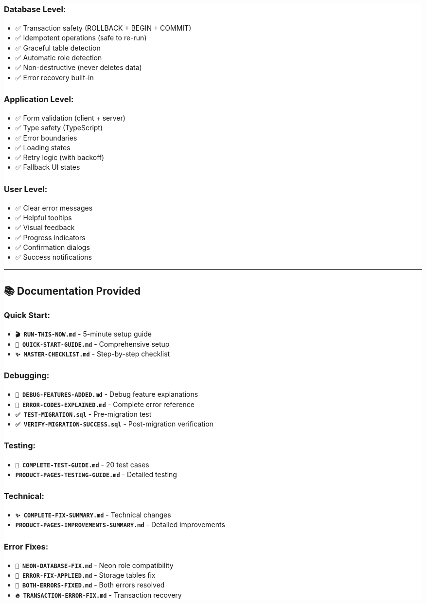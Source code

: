 ### Database Level:
- ✅ Transaction safety (ROLLBACK + BEGIN + COMMIT)
- ✅ Idempotent operations (safe to re-run)
- ✅ Graceful table detection
- ✅ Automatic role detection
- ✅ Non-destructive (never deletes data)
- ✅ Error recovery built-in

### Application Level:
- ✅ Form validation (client + server)
- ✅ Type safety (TypeScript)
- ✅ Error boundaries
- ✅ Loading states
- ✅ Retry logic (with backoff)
- ✅ Fallback UI states

### User Level:
- ✅ Clear error messages
- ✅ Helpful tooltips
- ✅ Visual feedback
- ✅ Progress indicators
- ✅ Confirmation dialogs
- ✅ Success notifications

---

## 📚 Documentation Provided

### Quick Start:
- **`🎬 RUN-THIS-NOW.md`** - 5-minute setup guide
- **`🚀 QUICK-START-GUIDE.md`** - Comprehensive setup
- **`✨ MASTER-CHECKLIST.md`** - Step-by-step checklist

### Debugging:
- **`🎯 DEBUG-FEATURES-ADDED.md`** - Debug feature explanations
- **`📖 ERROR-CODES-EXPLAINED.md`** - Complete error reference
- **`✅ TEST-MIGRATION.sql`** - Pre-migration test
- **`✅ VERIFY-MIGRATION-SUCCESS.sql`** - Post-migration verification

### Testing:
- **`🧪 COMPLETE-TEST-GUIDE.md`** - 20 test cases
- **`PRODUCT-PAGES-TESTING-GUIDE.md`** - Detailed testing

### Technical:
- **`✨ COMPLETE-FIX-SUMMARY.md`** - Technical changes
- **`PRODUCT-PAGES-IMPROVEMENTS-SUMMARY.md`** - Detailed improvements

### Error Fixes:
- **`🔧 NEON-DATABASE-FIX.md`** - Neon role compatibility
- **`🔧 ERROR-FIX-APPLIED.md`** - Storage tables fix
- **`🎯 BOTH-ERRORS-FIXED.md`** - Both errors resolved
- **`🔥 TRANSACTION-ERROR-FIX.md`** - Transaction recovery
